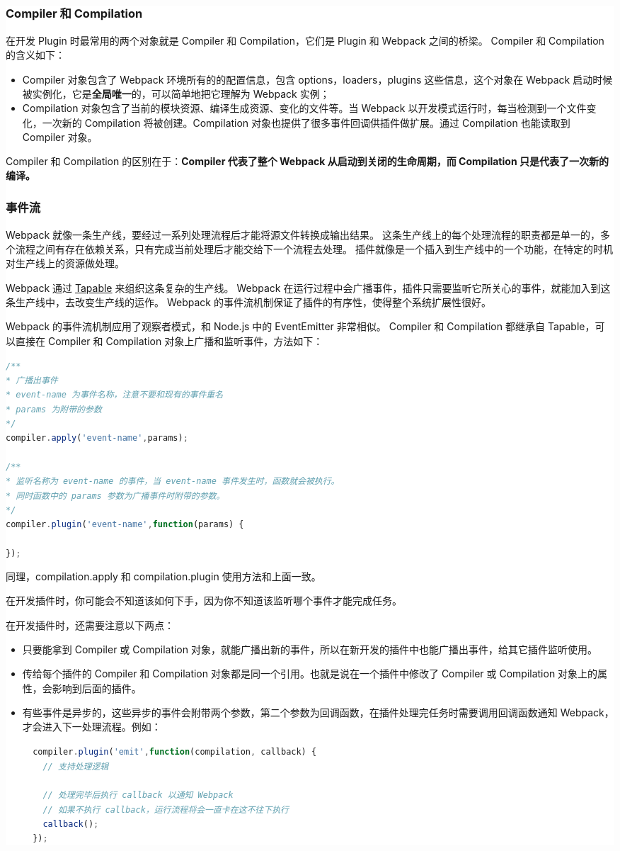 ### Compiler 和 Compilation

在开发 Plugin 时最常用的两个对象就是 Compiler 和 Compilation，它们是 Plugin 和 Webpack 之间的桥梁。 Compiler 和 Compilation 的含义如下：

- Compiler 对象包含了 Webpack 环境所有的的配置信息，包含 options，loaders，plugins 这些信息，这个对象在 Webpack 启动时候被实例化，它是**全局唯一**的，可以简单地把它理解为 Webpack 实例；
- Compilation 对象包含了当前的模块资源、编译生成资源、变化的文件等。当 Webpack 以开发模式运行时，每当检测到一个文件变化，一次新的 Compilation 将被创建。Compilation 对象也提供了很多事件回调供插件做扩展。通过 Compilation 也能读取到 Compiler 对象。

Compiler 和 Compilation 的区别在于：**Compiler 代表了整个 Webpack 从启动到关闭的生命周期，而 Compilation 只是代表了一次新的编译。**

### 事件流

Webpack 就像一条生产线，要经过一系列处理流程后才能将源文件转换成输出结果。 这条生产线上的每个处理流程的职责都是单一的，多个流程之间有存在依赖关系，只有完成当前处理后才能交给下一个流程去处理。 插件就像是一个插入到生产线中的一个功能，在特定的时机对生产线上的资源做处理。

Webpack 通过 [Tapable](https://github.com/webpack/tapable) 来组织这条复杂的生产线。 Webpack 在运行过程中会广播事件，插件只需要监听它所关心的事件，就能加入到这条生产线中，去改变生产线的运作。 Webpack 的事件流机制保证了插件的有序性，使得整个系统扩展性很好。

Webpack 的事件流机制应用了观察者模式，和 Node.js 中的 EventEmitter 非常相似。 Compiler 和 Compilation 都继承自 Tapable，可以直接在 Compiler 和 Compilation 对象上广播和监听事件，方法如下：

```js
/**
* 广播出事件
* event-name 为事件名称，注意不要和现有的事件重名
* params 为附带的参数
*/
compiler.apply('event-name',params);

/**
* 监听名称为 event-name 的事件，当 event-name 事件发生时，函数就会被执行。
* 同时函数中的 params 参数为广播事件时附带的参数。
*/
compiler.plugin('event-name',function(params) {

});
```

同理，compilation.apply 和 compilation.plugin 使用方法和上面一致。

在开发插件时，你可能会不知道该如何下手，因为你不知道该监听哪个事件才能完成任务。

在开发插件时，还需要注意以下两点：

- 只要能拿到 Compiler 或 Compilation 对象，就能广播出新的事件，所以在新开发的插件中也能广播出事件，给其它插件监听使用。

- 传给每个插件的 Compiler 和 Compilation 对象都是同一个引用。也就是说在一个插件中修改了 Compiler 或 Compilation 对象上的属性，会影响到后面的插件。

- 有些事件是异步的，这些异步的事件会附带两个参数，第二个参数为回调函数，在插件处理完任务时需要调用回调函数通知 Webpack，才会进入下一处理流程。例如：

  ```js
    compiler.plugin('emit',function(compilation, callback) {
      // 支持处理逻辑
  
      // 处理完毕后执行 callback 以通知 Webpack 
      // 如果不执行 callback，运行流程将会一直卡在这不往下执行 
      callback();
    });
  ```
